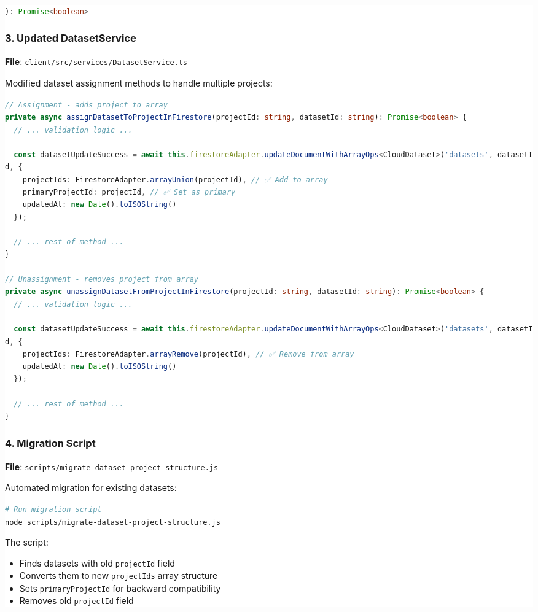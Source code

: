 ```typescript
): Promise<boolean>
```

### 3. **Updated DatasetService**

**File**: `client/src/services/DatasetService.ts`

Modified dataset assignment methods to handle multiple projects:

```typescript
// Assignment - adds project to array
private async assignDatasetToProjectInFirestore(projectId: string, datasetId: string): Promise<boolean> {
  // ... validation logic ...
  
  const datasetUpdateSuccess = await this.firestoreAdapter.updateDocumentWithArrayOps<CloudDataset>('datasets', datasetId, {
    projectIds: FirestoreAdapter.arrayUnion(projectId), // ✅ Add to array
    primaryProjectId: projectId, // ✅ Set as primary
    updatedAt: new Date().toISOString()
  });
  
  // ... rest of method ...
}

// Unassignment - removes project from array
private async unassignDatasetFromProjectInFirestore(projectId: string, datasetId: string): Promise<boolean> {
  // ... validation logic ...
  
  const datasetUpdateSuccess = await this.firestoreAdapter.updateDocumentWithArrayOps<CloudDataset>('datasets', datasetId, {
    projectIds: FirestoreAdapter.arrayRemove(projectId), // ✅ Remove from array
    updatedAt: new Date().toISOString()
  });
  
  // ... rest of method ...
}
```

### 4. **Migration Script**

**File**: `scripts/migrate-dataset-project-structure.js`

Automated migration for existing datasets:

```bash
# Run migration script
node scripts/migrate-dataset-project-structure.js
```

The script:
- Finds datasets with old `projectId` field
- Converts them to new `projectIds` array structure
- Sets `primaryProjectId` for backward compatibility
- Removes old `projectId` field

